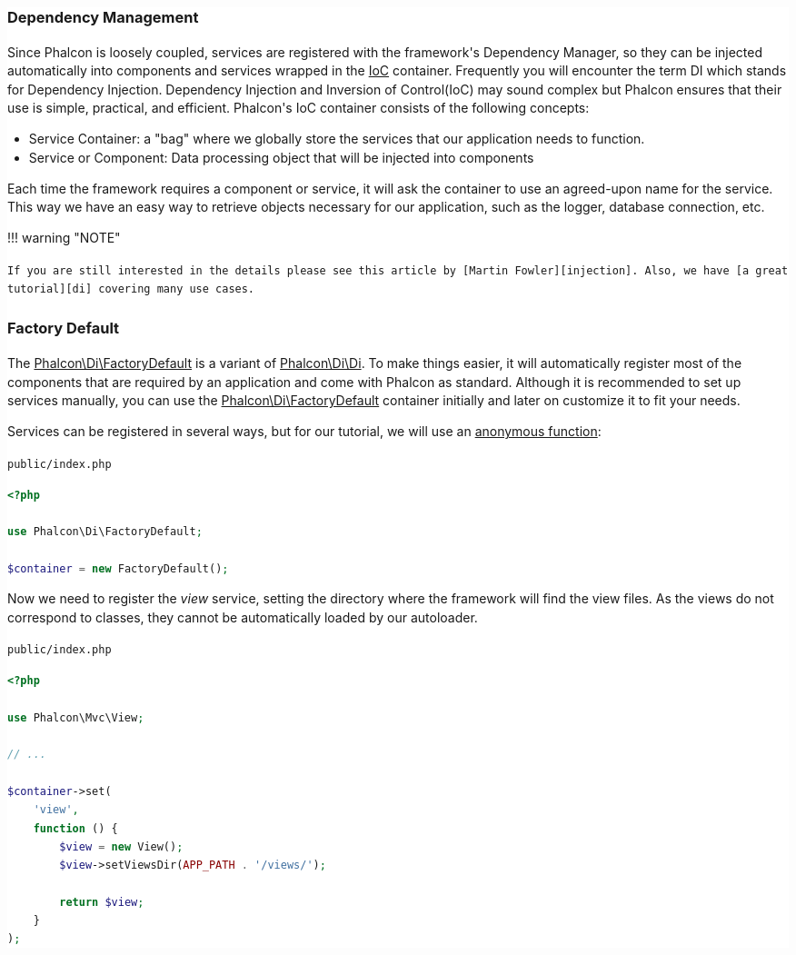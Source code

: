 ### Dependency Management
Since Phalcon is loosely coupled, services are registered with the framework's Dependency Manager, so they can be injected automatically into components and services wrapped in the [IoC][ioc] container. Frequently you will encounter the term DI which stands for Dependency Injection. Dependency Injection and Inversion of Control(IoC) may sound complex but Phalcon ensures that their use is simple, practical, and efficient. Phalcon's IoC container consists of the following concepts:
- Service Container: a "bag" where we globally store the services that our application needs to function.
- Service or Component: Data processing object that will be injected into components

Each time the framework requires a component or service, it will ask the container to use an agreed-upon name for the service. This way we have an easy way to retrieve objects necessary for our application, such as the logger, database connection, etc.

!!! warning "NOTE"

    If you are still interested in the details please see this article by [Martin Fowler][injection]. Also, we have [a great tutorial][di] covering many use cases.

### Factory Default
The [Phalcon\Di\FactoryDefault][di-factorydefault] is a variant of [Phalcon\Di\Di][di]. To make things easier, it will automatically register most of the components that are required by an application and come with Phalcon as standard. Although it is recommended to set up services manually, you can use the [Phalcon\Di\FactoryDefault][di-factorydefault] container initially and later on customize it to fit your needs.

Services can be registered in several ways, but for our tutorial, we will use an [anonymous function][anonymous_function]:

`public/index.php`

```php
<?php

use Phalcon\Di\FactoryDefault;

$container = new FactoryDefault();
```

Now we need to register the _view_ service, setting the directory where the framework will find the view files. As the views do not correspond to classes, they cannot be automatically loaded by our autoloader.

`public/index.php`
```php
<?php

use Phalcon\Mvc\View;

// ...

$container->set(
    'view',
    function () {
        $view = new View();
        $view->setViewsDir(APP_PATH . '/views/');

        return $view;
    }
);
```


[anonymous_function]: https://php.net/manual/en/functions.anonymous.php
[discord]: https://phalcon.io/discord
[discussions]: https://phalcon.io/discussions
[github_tutorial]: https://github.com/phalcon/tutorial
[htrouter]: https://github.com/phalcon/phalcon-devtools/blob/master/templates/.htrouter.php
[injection]: https://martinfowler.com/articles/injection.html
[ioc]: https://en.wikipedia.org/wiki/Inversion_of_control
[psr-4]: https://www.php-fig.org/psr/psr-4/
[di]: api/phalcon_di.md
[di-factorydefault]: api/phalcon_di.md#difactorydefault-
[bootstrap]: https://getbootstrap.com/
[devtools]: devtools.md
[tutorial-vokuro]: tutorial-vokuro.md
[db-models]: db-models.md
[installation]: installation.md
[webserver-setup]: webserver-setup.md
[autoload]: autoload.md
[di]: di.md
[application]: application.md
[controllers]: controllers.md
[views]: views.md
[html-tagfactory]: html-tagfactory.md
[styling]: #styling